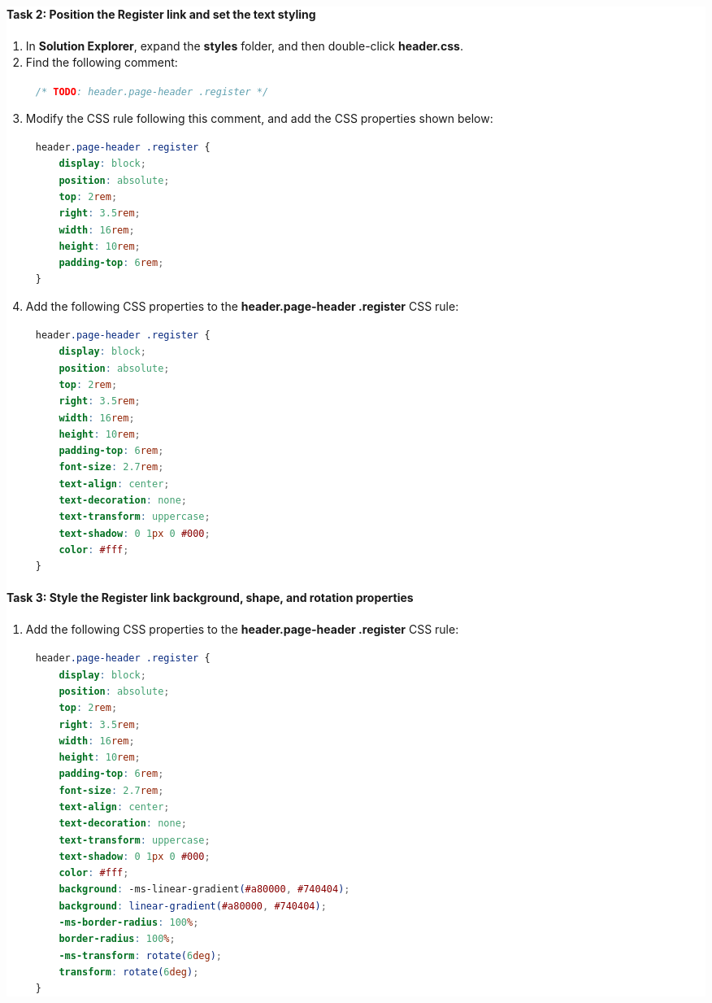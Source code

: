 #### Task 2: Position the Register link and set the text styling

1.	In **Solution Explorer**, expand the **styles** folder, and then double-click **header.css**.
2.	Find the following comment:
   ```css
        /* TODO: header.page-header .register */
   ```
3.	Modify the CSS rule following this comment, and add the CSS properties shown below:
   ```css
        header.page-header .register {
            display: block;
            position: absolute;
            top: 2rem;
            right: 3.5rem;
            width: 16rem;
            height: 10rem;
            padding-top: 6rem;
        }
   ```
4.	Add the following CSS properties to the **header.page-header .register** CSS rule: 
   ```css
        header.page-header .register {
            display: block;
            position: absolute;
            top: 2rem;
            right: 3.5rem;
            width: 16rem;
            height: 10rem;
            padding-top: 6rem;
            font-size: 2.7rem;
            text-align: center;
            text-decoration: none;
            text-transform: uppercase;
            text-shadow: 0 1px 0 #000;
            color: #fff;
        }
   ```

#### Task 3: Style the Register link background, shape, and rotation properties

1.	Add the following CSS properties to the **header.page-header .register** CSS rule:
   ```css
        header.page-header .register {
            display: block;
            position: absolute;
            top: 2rem;
            right: 3.5rem;
            width: 16rem;
            height: 10rem;
            padding-top: 6rem;
            font-size: 2.7rem;
            text-align: center;
            text-decoration: none;
            text-transform: uppercase;
            text-shadow: 0 1px 0 #000;
            color: #fff;
            background: -ms-linear-gradient(#a80000, #740404);
            background: linear-gradient(#a80000, #740404);
            -ms-border-radius: 100%;
            border-radius: 100%;
            -ms-transform: rotate(6deg);
            transform: rotate(6deg);
        }
   ```